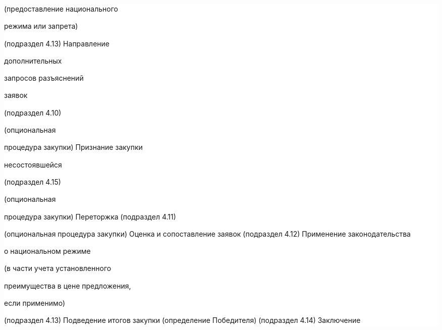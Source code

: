 (предоставление национального

режима или запрета)

(подраздел 4.13)</th>
        <th rowspan="3">Направление

дополнительных

запросов разъяснений

заявок

(подраздел 4.10)

(опциональная

процедура закупки)</th>
        <th rowspan="4">Признание закупки

несостоявшейся

(подраздел 4.15)

(опциональная

процедура закупки)</th>
    </tr>
    <tr>
        <th></th>
        <th colspan="4">Переторжка (подраздел 4.11)

(опциональная процедура закупки)</th>
    </tr>
    <tr>
        <th></th>
        <th>Оценка и
сопоставление
заявок
(подраздел 4.12)</th>
        <th colspan="3">Применение законодательства

о национальном режиме

(в части учета установленного

преимущества в цене предложения,

если применимо)

(подраздел 4.13)</th>
    </tr>
    <tr>
        <th></th>
        <th colspan="5">Подведение итогов закупки (определение Победителя) (подраздел 4.14)</th>
    </tr>
    </thead>
    <tr>
        <td></td>
        <td>Заключение
